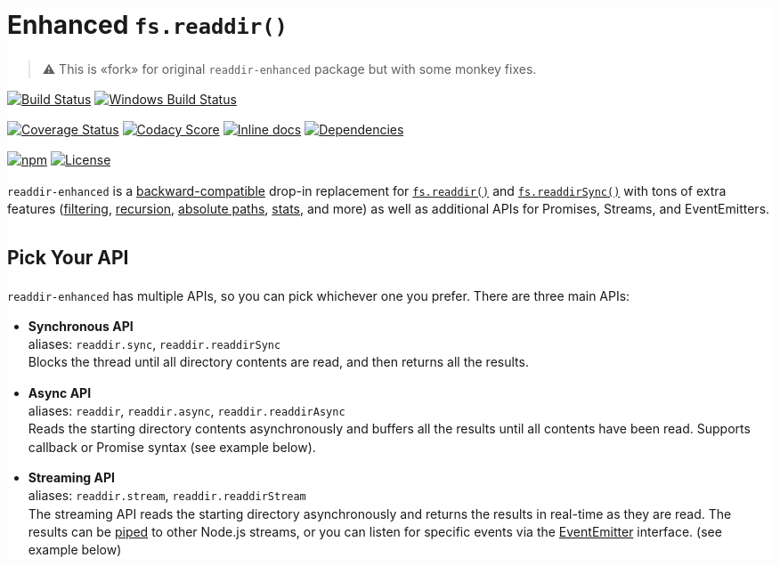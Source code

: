 Enhanced `fs.readdir()`
=======================

> :warning: This is «fork» for original `readdir-enhanced` package but with some monkey fixes.

[![Build Status](https://api.travis-ci.org/BigstickCarpet/readdir-enhanced.svg?branch=master)](https://travis-ci.org/BigstickCarpet/readdir-enhanced)
[![Windows Build Status](https://ci.appveyor.com/api/projects/status/github/bigstickcarpet/readdir-enhanced?svg=true&branch=master&failingText=Windows%20build%20failing&passingText=Windows%20build%20passing)](https://ci.appveyor.com/project/BigstickCarpet/readdir-enhanced/branch/master)

[![Coverage Status](https://coveralls.io/repos/github/BigstickCarpet/readdir-enhanced/badge.svg?branch=master)](https://coveralls.io/github/BigstickCarpet/readdir-enhanced?branch=master)
[![Codacy Score](https://api.codacy.com/project/badge/Grade/178a817b6c864de7813fef457c0ed5ae)](https://www.codacy.com/public/jamesmessinger/readdir-enhanced)
[![Inline docs](http://inch-ci.org/github/BigstickCarpet/readdir-enhanced.svg?branch=master&style=shields)](http://inch-ci.org/github/BigstickCarpet/readdir-enhanced)
[![Dependencies](https://david-dm.org/BigstickCarpet/readdir-enhanced.svg)](https://david-dm.org/BigstickCarpet/readdir-enhanced)

[![npm](https://img.shields.io/npm/v/readdir-enhanced.svg?maxAge=43200)](https://www.npmjs.com/package/readdir-enhanced)
[![License](https://img.shields.io/npm/l/readdir-enhanced.svg?maxAge=2592000)](LICENSE)

`readdir-enhanced` is a [backward-compatible](#backward-compatible) drop-in replacement
for [`fs.readdir()`](https://nodejs.org/api/fs.html#fs_fs_readdir_path_options_callback)
and [`fs.readdirSync()`](https://nodejs.org/api/fs.html#fs_fs_readdirsync_path_options) with tons of extra
features ([filtering](#filter), [recursion](#deep), [absolute paths](#basepath), [stats](#stats), and more) as well as
additional APIs for Promises, Streams, and EventEmitters.


Pick Your API
-----------------
`readdir-enhanced` has multiple APIs, so you can pick whichever one you prefer. There are three main APIs:

- **Synchronous API**<br>
  aliases: `readdir.sync`, `readdir.readdirSync`<br>
  Blocks the thread until all directory contents are read, and then returns all the results.

- **Async API**<br>
  aliases: `readdir`, `readdir.async`, `readdir.readdirAsync`<br>
  Reads the starting directory contents asynchronously and buffers all the results until all contents have been read.
  Supports callback or Promise syntax (see example below).

- **Streaming API**<br>
  aliases: `readdir.stream`, `readdir.readdirStream`<br>
  The streaming API reads the starting directory asynchronously and returns the results in real-time as they are read.
  The results can be [piped](https://nodejs.org/api/stream.html#stream_readable_pipe_destination_options) to other
  Node.js streams, or you can listen for specific events via
  the [EventEmitter](https://nodejs.org/api/events.html#events_class_eventemitter) interface. (see example below)
